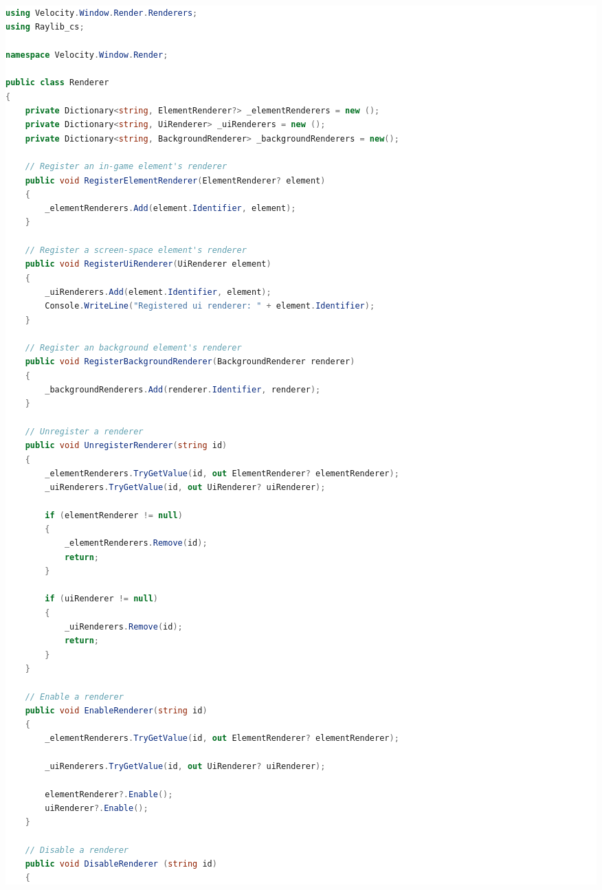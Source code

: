 ```csharp
using Velocity.Window.Render.Renderers;
using Raylib_cs;

namespace Velocity.Window.Render;

public class Renderer
{
    private Dictionary<string, ElementRenderer?> _elementRenderers = new (); 
    private Dictionary<string, UiRenderer> _uiRenderers = new ();
    private Dictionary<string, BackgroundRenderer> _backgroundRenderers = new();

    // Register an in-game element's renderer
    public void RegisterElementRenderer(ElementRenderer? element)
    {
        _elementRenderers.Add(element.Identifier, element);
    }
    
    // Register a screen-space element's renderer
    public void RegisterUiRenderer(UiRenderer element)
    {
        _uiRenderers.Add(element.Identifier, element);
        Console.WriteLine("Registered ui renderer: " + element.Identifier);
    }

    // Register an background element's renderer
    public void RegisterBackgroundRenderer(BackgroundRenderer renderer)
    {
        _backgroundRenderers.Add(renderer.Identifier, renderer);
    }

    // Unregister a renderer
    public void UnregisterRenderer(string id)
    {
        _elementRenderers.TryGetValue(id, out ElementRenderer? elementRenderer);
        _uiRenderers.TryGetValue(id, out UiRenderer? uiRenderer);

        if (elementRenderer != null)
        {
            _elementRenderers.Remove(id);
            return;
        }

        if (uiRenderer != null)
        {
            _uiRenderers.Remove(id);
            return;
        }
    }

    // Enable a renderer
    public void EnableRenderer(string id)
    {
        _elementRenderers.TryGetValue(id, out ElementRenderer? elementRenderer);

        _uiRenderers.TryGetValue(id, out UiRenderer? uiRenderer);

        elementRenderer?.Enable();
        uiRenderer?.Enable();
    }

    // Disable a renderer
    public void DisableRenderer (string id)
    {
```